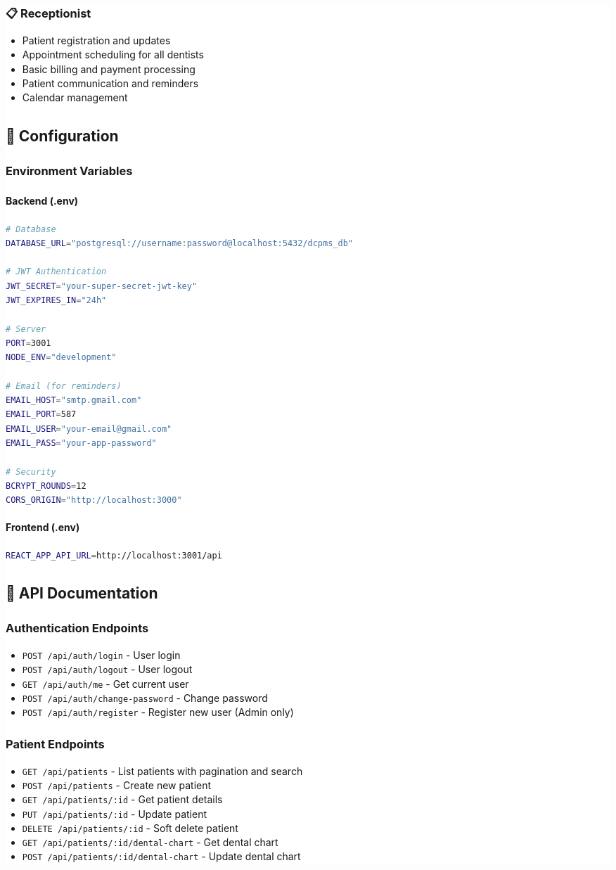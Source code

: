### 📋 Receptionist
- Patient registration and updates
- Appointment scheduling for all dentists
- Basic billing and payment processing
- Patient communication and reminders
- Calendar management

## 🔧 Configuration

### Environment Variables

#### Backend (.env)
```bash
# Database
DATABASE_URL="postgresql://username:password@localhost:5432/dcpms_db"

# JWT Authentication
JWT_SECRET="your-super-secret-jwt-key"
JWT_EXPIRES_IN="24h"

# Server
PORT=3001
NODE_ENV="development"

# Email (for reminders)
EMAIL_HOST="smtp.gmail.com"
EMAIL_PORT=587
EMAIL_USER="your-email@gmail.com"
EMAIL_PASS="your-app-password"

# Security
BCRYPT_ROUNDS=12
CORS_ORIGIN="http://localhost:3000"
```

#### Frontend (.env)
```bash
REACT_APP_API_URL=http://localhost:3001/api
```

## 📱 API Documentation

### Authentication Endpoints
- `POST /api/auth/login` - User login
- `POST /api/auth/logout` - User logout
- `GET /api/auth/me` - Get current user
- `POST /api/auth/change-password` - Change password
- `POST /api/auth/register` - Register new user (Admin only)

### Patient Endpoints
- `GET /api/patients` - List patients with pagination and search
- `POST /api/patients` - Create new patient
- `GET /api/patients/:id` - Get patient details
- `PUT /api/patients/:id` - Update patient
- `DELETE /api/patients/:id` - Soft delete patient
- `GET /api/patients/:id/dental-chart` - Get dental chart
- `POST /api/patients/:id/dental-chart` - Update dental chart
